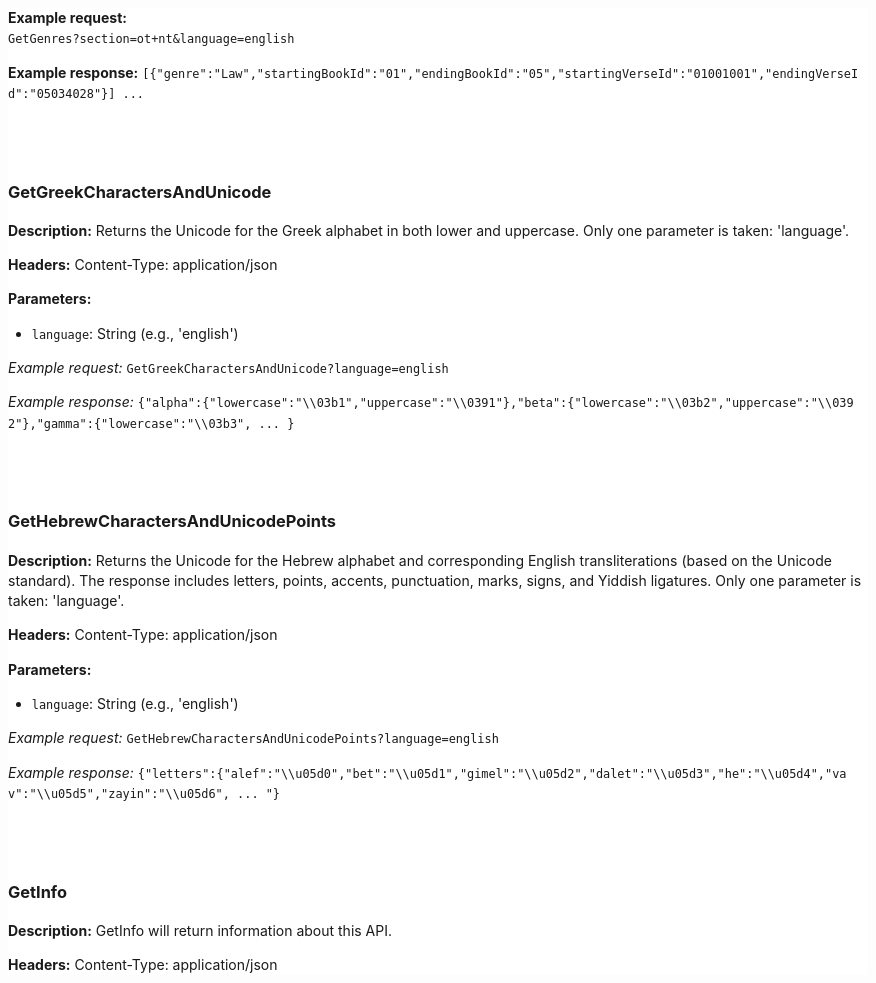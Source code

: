 **Example request:**  
`GetGenres?section=ot+nt&language=english`

**Example response:**
`[{"genre":"Law","startingBookId":"01","endingBookId":"05","startingVerseId":"01001001","endingVerseId":"05034028"}] ...`

<br/><br/>

### GetGreekCharactersAndUnicode

**Description:**
Returns the Unicode for the Greek alphabet in both lower and uppercase. Only one parameter is taken: 'language'.

**Headers:**
Content-Type: application/json

**Parameters:**
- `language`: String (e.g., 'english')

*Example request:* 
`GetGreekCharactersAndUnicode?language=english`

*Example response:*
`{"alpha":{"lowercase":"\\03b1","uppercase":"\\0391"},"beta":{"lowercase":"\\03b2","uppercase":"\\0392"},"gamma":{"lowercase":"\\03b3", ... }`

<br/><br/>

### GetHebrewCharactersAndUnicodePoints

**Description:**
Returns the Unicode for the Hebrew alphabet and corresponding English transliterations (based on the Unicode standard). The response includes letters, points, accents, punctuation, marks, signs, and Yiddish ligatures. Only one parameter is taken: 'language'.

**Headers:**
Content-Type: application/json

**Parameters:**
- `language`: String (e.g., 'english')

*Example request:* 
`GetHebrewCharactersAndUnicodePoints?language=english`

*Example response:*
`{"letters":{"alef":"\\u05d0","bet":"\\u05d1","gimel":"\\u05d2","dalet":"\\u05d3","he":"\\u05d4","vav":"\\u05d5","zayin":"\\u05d6", ... "}`

<br/><br/>

### GetInfo

**Description:**
GetInfo will return information about this API.

**Headers:**
Content-Type: application/json
